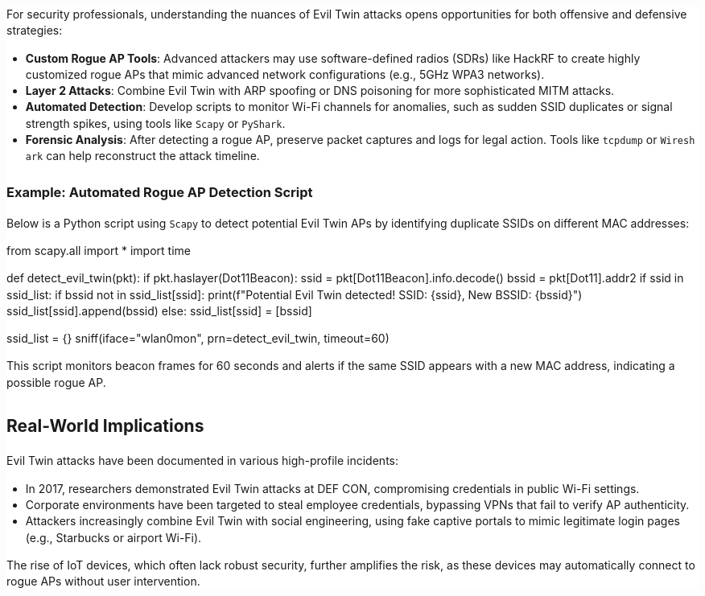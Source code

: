 For security professionals, understanding the nuances of Evil Twin attacks opens opportunities for both offensive and defensive strategies:

- **Custom Rogue AP Tools**: Advanced attackers may use software-defined radios (SDRs) like HackRF to create highly customized rogue APs that mimic advanced network configurations (e.g., 5GHz WPA3 networks).
- **Layer 2 Attacks**: Combine Evil Twin with ARP spoofing or DNS poisoning for more sophisticated MITM attacks.
- **Automated Detection**: Develop scripts to monitor Wi-Fi channels for anomalies, such as sudden SSID duplicates or signal strength spikes, using tools like `Scapy` or `PyShark`.
- **Forensic Analysis**: After detecting a rogue AP, preserve packet captures and logs for legal action. Tools like `tcpdump` or `Wireshark` can help reconstruct the attack timeline.

### Example: Automated Rogue AP Detection Script
Below is a Python script using `Scapy` to detect potential Evil Twin APs by identifying duplicate SSIDs on different MAC addresses:


from scapy.all import *
import time

def detect_evil_twin(pkt):
    if pkt.haslayer(Dot11Beacon):
        ssid = pkt[Dot11Beacon].info.decode()
        bssid = pkt[Dot11].addr2
        if ssid in ssid_list:
            if bssid not in ssid_list[ssid]:
                print(f"Potential Evil Twin detected! SSID: {ssid}, New BSSID: {bssid}")
                ssid_list[ssid].append(bssid)
        else:
            ssid_list[ssid] = [bssid]

ssid_list = {}
sniff(iface="wlan0mon", prn=detect_evil_twin, timeout=60)


This script monitors beacon frames for 60 seconds and alerts if the same SSID appears with a new MAC address, indicating a possible rogue AP.

## Real-World Implications

Evil Twin attacks have been documented in various high-profile incidents:
- In 2017, researchers demonstrated Evil Twin attacks at DEF CON, compromising credentials in public Wi-Fi settings.
- Corporate environments have been targeted to steal employee credentials, bypassing VPNs that fail to verify AP authenticity.
- Attackers increasingly combine Evil Twin with social engineering, using fake captive portals to mimic legitimate login pages (e.g., Starbucks or airport Wi-Fi).

The rise of IoT devices, which often lack robust security, further amplifies the risk, as these devices may automatically connect to rogue APs without user intervention.
